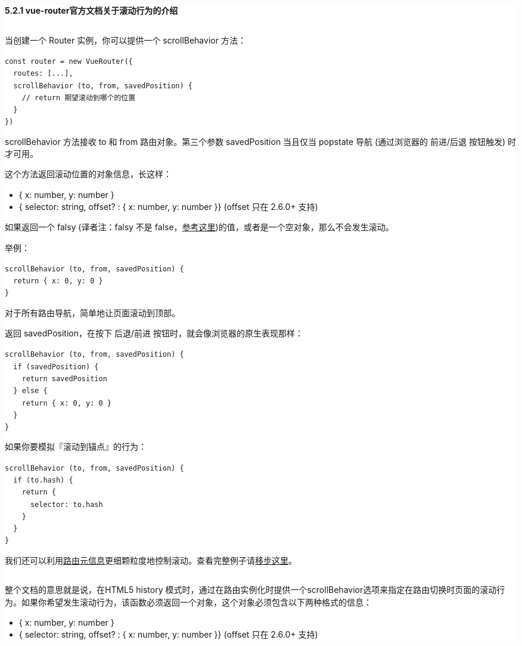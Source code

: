 #### 5.2.1 vue-router官方文档关于滚动行为的介绍
##
当创建一个 Router 实例，你可以提供一个 scrollBehavior 方法：

	const router = new VueRouter({
	  routes: [...],
	  scrollBehavior (to, from, savedPosition) {
	    // return 期望滚动到哪个的位置
	  }
	})
	
scrollBehavior 方法接收 to 和 from 路由对象。第三个参数 savedPosition 当且仅当 popstate 导航 (通过浏览器的 前进/后退 按钮触发) 时才可用。

这个方法返回滚动位置的对象信息，长这样：

- { x: number, y: number }
- { selector: string, offset? : { x: number, y: number }} (offset 只在 2.6.0+ 支持)

如果返回一个 falsy (译者注：falsy 不是 false，[参考这里](https://developer.mozilla.org/zh-CN/docs/Glossary/Falsy))的值，或者是一个空对象，那么不会发生滚动。

举例：

	scrollBehavior (to, from, savedPosition) {
	  return { x: 0, y: 0 }
	}

对于所有路由导航，简单地让页面滚动到顶部。

返回 savedPosition，在按下 后退/前进 按钮时，就会像浏览器的原生表现那样：

	scrollBehavior (to, from, savedPosition) {
	  if (savedPosition) {
	    return savedPosition
	  } else {
	    return { x: 0, y: 0 }
	  }
	}

如果你要模拟『滚动到锚点』的行为：

	scrollBehavior (to, from, savedPosition) {
	  if (to.hash) {
	    return {
	      selector: to.hash
	    }
	  }
	}

我们还可以利用[路由元信息](https://router.vuejs.org/zh-cn/advanced/meta.html)更细颗粒度地控制滚动。查看完整例子请[移步这里](https://github.com/vuejs/vue-router/blob/next/examples/scroll-behavior/app.js)。

##

整个文档的意思就是说，在HTML5 history 模式时，通过在路由实例化时提供一个scrollBehavior选项来指定在路由切换时页面的滚动行为。如果你希望发生滚动行为，该函数必须返回一个对象，这个对象必须包含以下两种格式的信息：

- { x: number, y: number }
- { selector: string, offset? : { x: number, y: number }} (offset 只在 2.6.0+ 支持)
